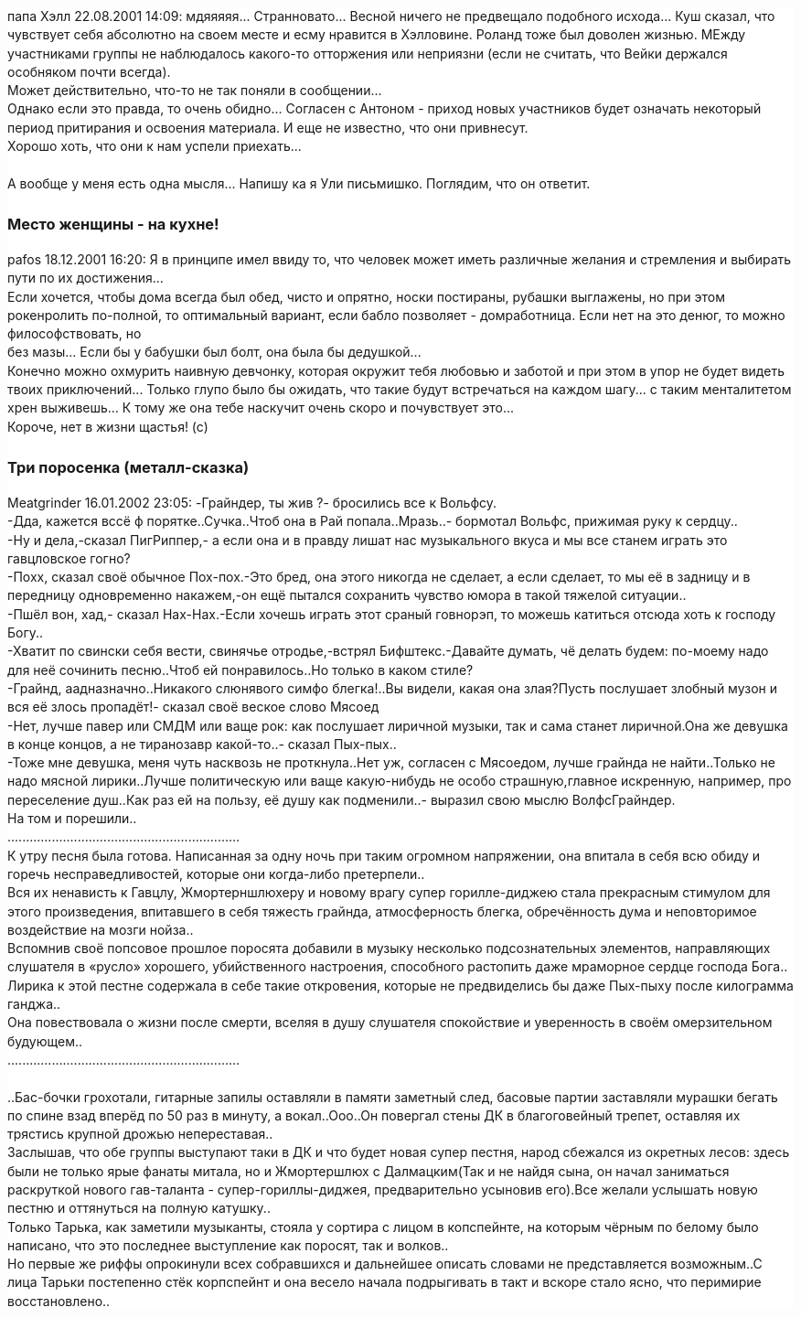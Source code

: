 папа Хэлл 22.08.2001 14:09:
мдяяяяя... Странновато... Весной ничего не предвещало подобного исхода... Куш сказал, что чувствует себя абсолютно на своем месте и есму нравится в Хэлловине. Роланд тоже был доволен жизнью. МЕжду участниками группы не наблюдалось какого-то отторжения или неприязни (если не считать, что Вейки держался особняком почти всегда).<BR>Может действительно, что-то не так поняли в сообщении...<BR>Однако если это правда, то очень обидно... Согласен с Антоном - приход новых участников будет означать некоторый период притирания и освоения материала. И еще не известно, что они привнесут.<BR>Хорошо хоть, что они к нам успели приехать...<BR><BR>А вообще у меня есть одна мысля... Напишу ка я Ули письмишко. Поглядим, что он ответит.

### Место женщины - на кухне!

pafos 18.12.2001 16:20:
Я в принципе имел ввиду то, что человек может иметь различные желания и стремления и выбирать пути по их достижения...<BR>Если хочется, чтобы дома всегда был обед, чисто и опрятно, носки постираны, рубашки выглажены, но при этом рокенролить по-полной, то оптимальный вариант, если бабло позволяет - домработница. Если нет на это денюг, то можно философствовать, но <BR>без мазы... Если бы у бабушки был болт, она была бы дедушкой...<BR>Конечно можно охмурить наивную девчонку, которая окружит тебя любовью и заботой и при этом в упор не будет видеть твоих приключений... Только глупо было бы ожидать, что такие будут встречаться на каждом шагу... с таким менталитетом хрен выживешь... К тому же она тебе наскучит очень скоро и почувствует это...<BR>Короче, нет в жизни щастья! (с) <BR>

### Три поросенка (металл-сказка)

Meatgrinder 16.01.2002 23:05:
-Грайндер, ты жив ?- бросились все к Вольфсу.<BR>-Дда, кажется вссё ф порятке..Сучка..Чтоб она в Рай попала..Мразь..- бормотал Вольфс, прижимая руку к сердцу..<BR>-Ну и дела,-сказал ПигРиппер,- а если она и в правду лишат нас музыкального вкуса и мы все станем играть это гавцловское гогно?<BR>-Похх, сказал своё обычное Пох-пох.-Это бред, она этого никогда не сделает, а если сделает, то мы её в задницу и в передницу одновременно накажем,-он ещё пытался сохранить чувство юмора в такой тяжелой ситуации..<BR>-Пшёл вон, хад,- сказал Нах-Нах.-Если хочешь играть этот сраный говнорэп, то можешь катиться отсюда хоть к господу Богу..<BR>-Хватит по свински себя вести, свинячье отродье,-встрял Бифштекс.-Давайте думать, чё делать будем: по-моему надо для неё сочинить песню..Чтоб ей понравилось..Но только в каком стиле?<BR>-Грайнд, аадназначно..Никакого слюнявого симфо блегка!..Вы видели, какая она злая?Пусть послушает злобный музон и вся её злось пропадёт!- сказал своё веское слово Мясоед<BR>-Нет, лучше павер или СМДМ или ваще рок: как послушает лиричной музыки, так и сама станет лиричной.Она же девушка в конце концов, а не тиранозавр какой-то..- сказал Пых-пых..<BR>-Тоже мне девушка, меня чуть насквозь не проткнула..Нет уж, согласен с Мясоедом, лучше грайнда не найти..Только не надо мясной лирики..Лучше политическую или ваще какую-нибудь не особо страшную,главное искренную, например, про переселение душ..Как раз ей на пользу, её душу как подменили..- выразил свою мыслю ВолфсГрайндер.<BR> На том и порешили..<BR>...............................................................<BR> К утру песня была готова. Написанная за одну ночь при таким огромном напряжении, она впитала в себя всю обиду и горечь несправедливостей, которые они когда-либо претерпели..<BR>Вся их ненависть к Гавцлу, Жмортерншлюхеру и новому врагу супер горилле-диджею стала прекрасным стимулом для этого произведения, впитавшего в себя  тяжесть грайнда, атмосферность блегка, обречённость дума и неповторимое воздействие на мозги нойза..<BR>Вспомнив своё попсовое прошлое поросята добавили в музыку несколько подсознательных элементов, направляющих слушателя в «русло» хорошего, убийственного настроения, способного растопить даже мраморное сердце господа Бога..<BR>Лирика к этой пестне содержала в себе такие откровения, которые не предвиделись бы даже Пых-пыху после килограмма ганджа..<BR>Она повествовала  о жизни после смерти, вселяя в душу слушателя спокойствие и уверенность в своём омерзительном будующем..<BR>...............................................................<BR><BR>..Бас-бочки грохотали, гитарные запилы оставляли в памяти заметный след, басовые партии заставляли мурашки бегать по спине взад вперёд по 50 раз в минуту, а вокал..Ооо..Он повергал стены ДК в благоговейный трепет, оставляя их трястись крупной дрожью непереставая..<BR>Заслышав, что обе группы выступают таки в ДК и что будет новая супер пестня, народ сбежался из окретных лесов: здесь были не только  ярые фанаты митала, но и Жмортершлюх с Далмацким(Так и не найдя сына, он начал заниматься раскруткой нового  гав-таланта - супер-гориллы-диджея, предварительно усыновив его).Все желали услышать новую пестню и оттянуться на полную катушку..<BR>Только Тарька, как заметили музыканты, стояла у сортира с лицом в копспейнте, на которым чёрным по белому было написано, что это последнее выступление как поросят, так и волков..<BR>Но первые же риффы опрокинули всех собравшихся и дальнейшее  описать словами  не представляется возможным..С лица Тарьки постепенно стёк корпспейнт и она весело начала подрыгивать в такт и вскоре стало ясно, что перимирие восстановлено..<BR>
